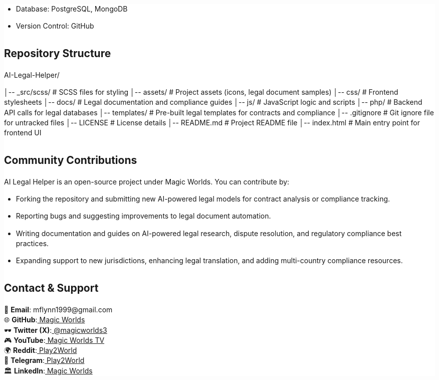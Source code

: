 - Database: PostgreSQL, MongoDB

- Version Control: GitHub


## Repository Structure

AI-Legal-Helper/

│-- \_src/scss/                   # SCSS files for styling
│-- assets/                       # Project assets (icons, legal document samples)
│-- css/                          # Frontend stylesheets
│-- docs/                         # Legal documentation and compliance guides
│-- js/                           # JavaScript logic and scripts
│-- php/                          # Backend API calls for legal databases
│-- templates/                    # Pre-built legal templates for contracts and compliance
│-- .gitignore                    # Git ignore file for untracked files
│-- LICENSE                       # License details
│-- README.md                     # Project README file
│-- index.html                    # Main entry point for frontend UI


## Community Contributions

AI Legal Helper is an open-source project under Magic Worlds. You can contribute by:

- Forking the repository and submitting new AI-powered legal models for contract analysis or compliance tracking.

- Reporting bugs and suggesting improvements to legal document automation.

- Writing documentation and guides on AI-powered legal research, dispute resolution, and regulatory compliance best practices.

- Expanding support to new jurisdictions, enhancing legal translation, and adding multi-country compliance resources.


## Contact & Support

📧 **Email**: mflynn1999\@gmail.com\
🌐 **GitHub**:[ Magic Worlds](https://github.com/orgs/MeetYourAI/repositories)\
🕶 **Twitter (X)**:[ @magicworlds3](https://x.com/magicworlds3)\
🎮 **YouTube**:[ Magic Worlds TV](https://youtube.com/@magicworldstv)\
🌍 **Reddit**:[ Play2World](https://www.reddit.com/user/Play2World/)\
💬 **Telegram**:[ Play2World](https://t.me/Play2World)\
🏛 **LinkedIn**:[ Magic Worlds](https://www.linkedin.com/company/magic-worlds/)
